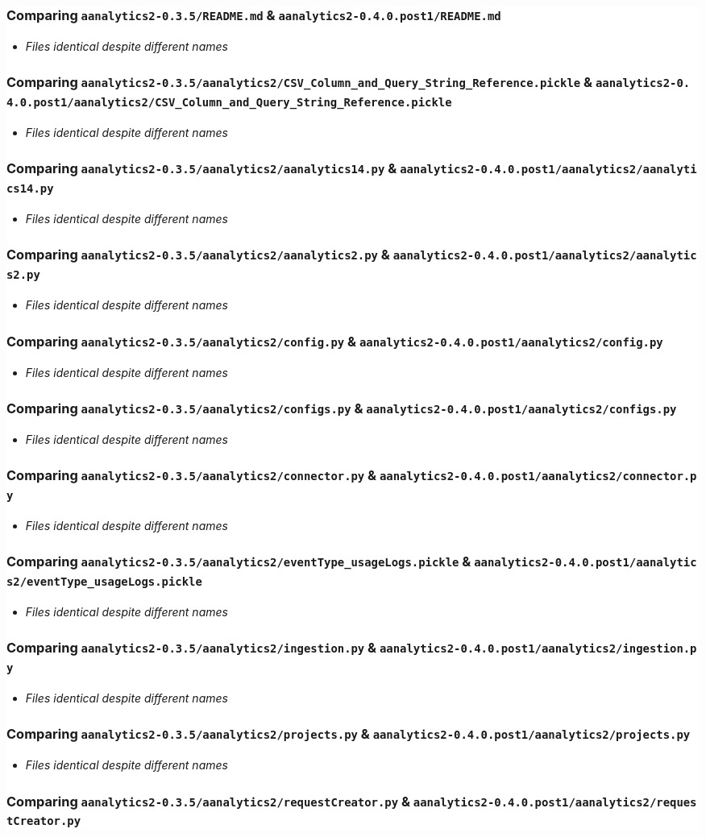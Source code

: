 ### Comparing `aanalytics2-0.3.5/README.md` & `aanalytics2-0.4.0.post1/README.md`

 * *Files identical despite different names*

### Comparing `aanalytics2-0.3.5/aanalytics2/CSV_Column_and_Query_String_Reference.pickle` & `aanalytics2-0.4.0.post1/aanalytics2/CSV_Column_and_Query_String_Reference.pickle`

 * *Files identical despite different names*

### Comparing `aanalytics2-0.3.5/aanalytics2/aanalytics14.py` & `aanalytics2-0.4.0.post1/aanalytics2/aanalytics14.py`

 * *Files identical despite different names*

### Comparing `aanalytics2-0.3.5/aanalytics2/aanalytics2.py` & `aanalytics2-0.4.0.post1/aanalytics2/aanalytics2.py`

 * *Files identical despite different names*

### Comparing `aanalytics2-0.3.5/aanalytics2/config.py` & `aanalytics2-0.4.0.post1/aanalytics2/config.py`

 * *Files identical despite different names*

### Comparing `aanalytics2-0.3.5/aanalytics2/configs.py` & `aanalytics2-0.4.0.post1/aanalytics2/configs.py`

 * *Files identical despite different names*

### Comparing `aanalytics2-0.3.5/aanalytics2/connector.py` & `aanalytics2-0.4.0.post1/aanalytics2/connector.py`

 * *Files identical despite different names*

### Comparing `aanalytics2-0.3.5/aanalytics2/eventType_usageLogs.pickle` & `aanalytics2-0.4.0.post1/aanalytics2/eventType_usageLogs.pickle`

 * *Files identical despite different names*

### Comparing `aanalytics2-0.3.5/aanalytics2/ingestion.py` & `aanalytics2-0.4.0.post1/aanalytics2/ingestion.py`

 * *Files identical despite different names*

### Comparing `aanalytics2-0.3.5/aanalytics2/projects.py` & `aanalytics2-0.4.0.post1/aanalytics2/projects.py`

 * *Files identical despite different names*

### Comparing `aanalytics2-0.3.5/aanalytics2/requestCreator.py` & `aanalytics2-0.4.0.post1/aanalytics2/requestCreator.py`

